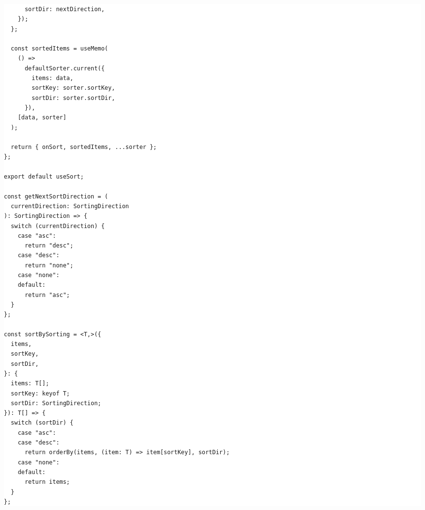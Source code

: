 ```tsx
      sortDir: nextDirection,
    });
  };

  const sortedItems = useMemo(
    () =>
      defaultSorter.current({
        items: data,
        sortKey: sorter.sortKey,
        sortDir: sorter.sortDir,
      }),
    [data, sorter]
  );

  return { onSort, sortedItems, ...sorter };
};

export default useSort;

const getNextSortDirection = (
  currentDirection: SortingDirection
): SortingDirection => {
  switch (currentDirection) {
    case "asc":
      return "desc";
    case "desc":
      return "none";
    case "none":
    default:
      return "asc";
  }
};

const sortBySorting = <T,>({
  items,
  sortKey,
  sortDir,
}: {
  items: T[];
  sortKey: keyof T;
  sortDir: SortingDirection;
}): T[] => {
  switch (sortDir) {
    case "asc":
    case "desc":
      return orderBy(items, (item: T) => item[sortKey], sortDir);
    case "none":
    default:
      return items;
  }
};
```
